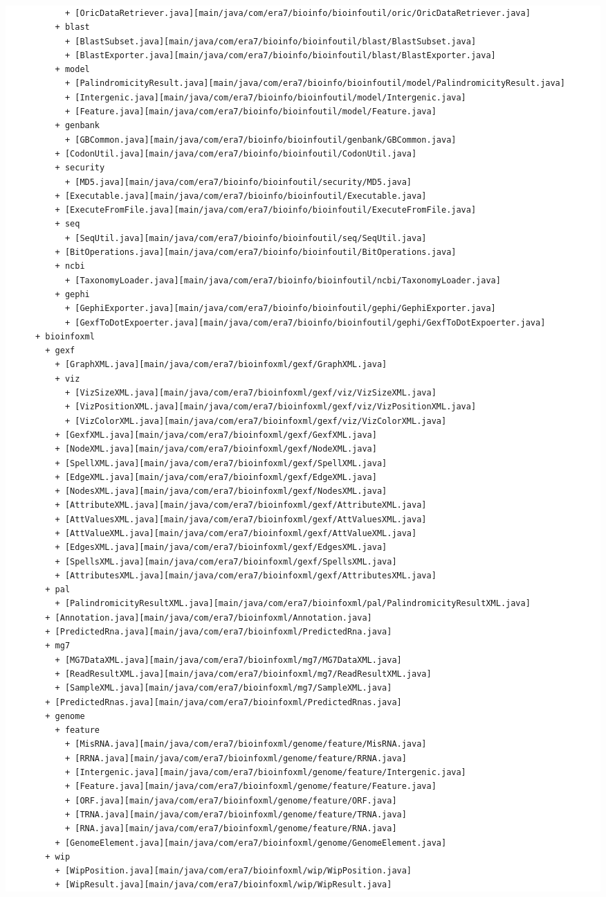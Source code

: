                 + [OricDataRetriever.java][main/java/com/era7/bioinfo/bioinfoutil/oric/OricDataRetriever.java]
              + blast
                + [BlastSubset.java][main/java/com/era7/bioinfo/bioinfoutil/blast/BlastSubset.java]
                + [BlastExporter.java][main/java/com/era7/bioinfo/bioinfoutil/blast/BlastExporter.java]
              + model
                + [PalindromicityResult.java][main/java/com/era7/bioinfo/bioinfoutil/model/PalindromicityResult.java]
                + [Intergenic.java][main/java/com/era7/bioinfo/bioinfoutil/model/Intergenic.java]
                + [Feature.java][main/java/com/era7/bioinfo/bioinfoutil/model/Feature.java]
              + genbank
                + [GBCommon.java][main/java/com/era7/bioinfo/bioinfoutil/genbank/GBCommon.java]
              + [CodonUtil.java][main/java/com/era7/bioinfo/bioinfoutil/CodonUtil.java]
              + security
                + [MD5.java][main/java/com/era7/bioinfo/bioinfoutil/security/MD5.java]
              + [Executable.java][main/java/com/era7/bioinfo/bioinfoutil/Executable.java]
              + [ExecuteFromFile.java][main/java/com/era7/bioinfo/bioinfoutil/ExecuteFromFile.java]
              + seq
                + [SeqUtil.java][main/java/com/era7/bioinfo/bioinfoutil/seq/SeqUtil.java]
              + [BitOperations.java][main/java/com/era7/bioinfo/bioinfoutil/BitOperations.java]
              + ncbi
                + [TaxonomyLoader.java][main/java/com/era7/bioinfo/bioinfoutil/ncbi/TaxonomyLoader.java]
              + gephi
                + [GephiExporter.java][main/java/com/era7/bioinfo/bioinfoutil/gephi/GephiExporter.java]
                + [GexfToDotExpoerter.java][main/java/com/era7/bioinfo/bioinfoutil/gephi/GexfToDotExpoerter.java]
          + bioinfoxml
            + gexf
              + [GraphXML.java][main/java/com/era7/bioinfoxml/gexf/GraphXML.java]
              + viz
                + [VizSizeXML.java][main/java/com/era7/bioinfoxml/gexf/viz/VizSizeXML.java]
                + [VizPositionXML.java][main/java/com/era7/bioinfoxml/gexf/viz/VizPositionXML.java]
                + [VizColorXML.java][main/java/com/era7/bioinfoxml/gexf/viz/VizColorXML.java]
              + [GexfXML.java][main/java/com/era7/bioinfoxml/gexf/GexfXML.java]
              + [NodeXML.java][main/java/com/era7/bioinfoxml/gexf/NodeXML.java]
              + [SpellXML.java][main/java/com/era7/bioinfoxml/gexf/SpellXML.java]
              + [EdgeXML.java][main/java/com/era7/bioinfoxml/gexf/EdgeXML.java]
              + [NodesXML.java][main/java/com/era7/bioinfoxml/gexf/NodesXML.java]
              + [AttributeXML.java][main/java/com/era7/bioinfoxml/gexf/AttributeXML.java]
              + [AttValuesXML.java][main/java/com/era7/bioinfoxml/gexf/AttValuesXML.java]
              + [AttValueXML.java][main/java/com/era7/bioinfoxml/gexf/AttValueXML.java]
              + [EdgesXML.java][main/java/com/era7/bioinfoxml/gexf/EdgesXML.java]
              + [SpellsXML.java][main/java/com/era7/bioinfoxml/gexf/SpellsXML.java]
              + [AttributesXML.java][main/java/com/era7/bioinfoxml/gexf/AttributesXML.java]
            + pal
              + [PalindromicityResultXML.java][main/java/com/era7/bioinfoxml/pal/PalindromicityResultXML.java]
            + [Annotation.java][main/java/com/era7/bioinfoxml/Annotation.java]
            + [PredictedRna.java][main/java/com/era7/bioinfoxml/PredictedRna.java]
            + mg7
              + [MG7DataXML.java][main/java/com/era7/bioinfoxml/mg7/MG7DataXML.java]
              + [ReadResultXML.java][main/java/com/era7/bioinfoxml/mg7/ReadResultXML.java]
              + [SampleXML.java][main/java/com/era7/bioinfoxml/mg7/SampleXML.java]
            + [PredictedRnas.java][main/java/com/era7/bioinfoxml/PredictedRnas.java]
            + genome
              + feature
                + [MisRNA.java][main/java/com/era7/bioinfoxml/genome/feature/MisRNA.java]
                + [RRNA.java][main/java/com/era7/bioinfoxml/genome/feature/RRNA.java]
                + [Intergenic.java][main/java/com/era7/bioinfoxml/genome/feature/Intergenic.java]
                + [Feature.java][main/java/com/era7/bioinfoxml/genome/feature/Feature.java]
                + [ORF.java][main/java/com/era7/bioinfoxml/genome/feature/ORF.java]
                + [TRNA.java][main/java/com/era7/bioinfoxml/genome/feature/TRNA.java]
                + [RNA.java][main/java/com/era7/bioinfoxml/genome/feature/RNA.java]
              + [GenomeElement.java][main/java/com/era7/bioinfoxml/genome/GenomeElement.java]
            + wip
              + [WipPosition.java][main/java/com/era7/bioinfoxml/wip/WipPosition.java]
              + [WipResult.java][main/java/com/era7/bioinfoxml/wip/WipResult.java]

[main/java/com/era7/era7xmlapi/util/XMLUtil.java]: ../../../era7/era7xmlapi/util/XMLUtil.java.md
[main/java/com/era7/era7xmlapi/model/NameSpace.java]: ../../../era7/era7xmlapi/model/NameSpace.java.md
[main/java/com/era7/era7xmlapi/model/XMLElement.java]: ../../../era7/era7xmlapi/model/XMLElement.java.md
[main/java/com/era7/era7xmlapi/model/XMLElementException.java]: ../../../era7/era7xmlapi/model/XMLElementException.java.md
[main/java/com/era7/era7xmlapi/model/XMLAttribute.java]: ../../../era7/era7xmlapi/model/XMLAttribute.java.md
[main/java/com/era7/era7xmlapi/model/package-info.java]: ../../../era7/era7xmlapi/model/package-info.java.md
[main/java/com/era7/era7xmlapi/interfaces/IAttribute.java]: ../../../era7/era7xmlapi/interfaces/IAttribute.java.md
[main/java/com/era7/era7xmlapi/interfaces/IElement.java]: ../../../era7/era7xmlapi/interfaces/IElement.java.md
[main/java/com/era7/era7xmlapi/interfaces/IXmlThing.java]: ../../../era7/era7xmlapi/interfaces/IXmlThing.java.md
[main/java/com/era7/era7xmlapi/interfaces/INameSpace.java]: ../../../era7/era7xmlapi/interfaces/INameSpace.java.md
[main/java/com/era7/era7xmlapi/interfaces/package-info.java]: ../../../era7/era7xmlapi/interfaces/package-info.java.md
[main/java/com/era7/bioinfo/bioinfoaws/util/AvailabilityZones.java]: ../../../era7/bioinfo/bioinfoaws/util/AvailabilityZones.java.md
[main/java/com/era7/bioinfo/bioinfoaws/util/CredentialsRetriever.java]: ../../../era7/bioinfo/bioinfoaws/util/CredentialsRetriever.java.md
[main/java/com/era7/bioinfo/bioinfoaws/util/Endpoints.java]: ../../../era7/bioinfo/bioinfoaws/util/Endpoints.java.md
[main/java/com/era7/bioinfo/bioinfoaws/util/InstanceTypes.java]: ../../../era7/bioinfo/bioinfoaws/util/InstanceTypes.java.md
[main/java/com/era7/bioinfo/bioinfoaws/util/AMITypes.java]: ../../../era7/bioinfo/bioinfoaws/util/AMITypes.java.md
[main/java/com/era7/bioinfo/bioinfoaws/s3/S3FileUploader.java]: ../../../era7/bioinfo/bioinfoaws/s3/S3FileUploader.java.md
[main/java/com/era7/bioinfo/bioinfoaws/s3/S3FileDownloader.java]: ../../../era7/bioinfo/bioinfoaws/s3/S3FileDownloader.java.md
[main/java/com/era7/bioinfo/bioinfoaws/ec2/SpotUtil.java]: ../../../era7/bioinfo/bioinfoaws/ec2/SpotUtil.java.md
[main/java/com/era7/bioinfo/bioinfoaws/ec2/InstanceUtil.java]: ../../../era7/bioinfo/bioinfoaws/ec2/InstanceUtil.java.md
[main/java/com/era7/bioinfo/bioinfoneo4j/Neo4jManager.java]: ../../../era7/bioinfo/bioinfoneo4j/Neo4jManager.java.md
[main/java/com/era7/bioinfo/bioinfoneo4j/BasicRelationship.java]: ../../../era7/bioinfo/bioinfoneo4j/BasicRelationship.java.md
[main/java/com/era7/bioinfo/bioinfoneo4j/BasicEntity.java]: ../../../era7/bioinfo/bioinfoneo4j/BasicEntity.java.md
[main/java/com/era7/bioinfo/bioinfoutil/fasta/FastaUtil.java]: ../../../era7/bioinfo/bioinfoutil/fasta/FastaUtil.java.md
[main/java/com/era7/bioinfo/bioinfoutil/file/GenomeFilesParser.java]: ../../../era7/bioinfo/bioinfoutil/file/GenomeFilesParser.java.md
[main/java/com/era7/bioinfo/bioinfoutil/file/FnaFileFilter.java]: ../../../era7/bioinfo/bioinfoutil/file/FnaFileFilter.java.md
[main/java/com/era7/bioinfo/bioinfoutil/file/RntFileFilter.java]: ../../../era7/bioinfo/bioinfoutil/file/RntFileFilter.java.md
[main/java/com/era7/bioinfo/bioinfoutil/file/PttFileFilter.java]: ../../../era7/bioinfo/bioinfoutil/file/PttFileFilter.java.md
[main/java/com/era7/bioinfo/bioinfoutil/file/FileUtil.java]: ../../../era7/bioinfo/bioinfoutil/file/FileUtil.java.md
[main/java/com/era7/bioinfo/bioinfoutil/statistics/StatisticalValues.java]: ../../../era7/bioinfo/bioinfoutil/statistics/StatisticalValues.java.md
[main/java/com/era7/bioinfo/bioinfoutil/Pair.java]: ../../../era7/bioinfo/bioinfoutil/Pair.java.md
[main/java/com/era7/bioinfo/bioinfoutil/pal/PalindromicityAnalyzer.java]: ../../../era7/bioinfo/bioinfoutil/pal/PalindromicityAnalyzer.java.md
[main/java/com/era7/bioinfo/bioinfoutil/Entry.java]: ../../../era7/bioinfo/bioinfoutil/Entry.java.md
[main/java/com/era7/bioinfo/bioinfoutil/go/GOExporter.java]: ../../../era7/bioinfo/bioinfoutil/go/GOExporter.java.md
[main/java/com/era7/bioinfo/bioinfoutil/uniprot/UniprotProteinRetreiver.java]: ../../../era7/bioinfo/bioinfoutil/uniprot/UniprotProteinRetreiver.java.md
[main/java/com/era7/bioinfo/bioinfoutil/oric/OricDataRetriever.java]: ../../../era7/bioinfo/bioinfoutil/oric/OricDataRetriever.java.md
[main/java/com/era7/bioinfo/bioinfoutil/blast/BlastSubset.java]: ../../../era7/bioinfo/bioinfoutil/blast/BlastSubset.java.md
[main/java/com/era7/bioinfo/bioinfoutil/blast/BlastExporter.java]: ../../../era7/bioinfo/bioinfoutil/blast/BlastExporter.java.md
[main/java/com/era7/bioinfo/bioinfoutil/model/PalindromicityResult.java]: ../../../era7/bioinfo/bioinfoutil/model/PalindromicityResult.java.md
[main/java/com/era7/bioinfo/bioinfoutil/model/Intergenic.java]: ../../../era7/bioinfo/bioinfoutil/model/Intergenic.java.md
[main/java/com/era7/bioinfo/bioinfoutil/model/Feature.java]: ../../../era7/bioinfo/bioinfoutil/model/Feature.java.md
[main/java/com/era7/bioinfo/bioinfoutil/genbank/GBCommon.java]: ../../../era7/bioinfo/bioinfoutil/genbank/GBCommon.java.md
[main/java/com/era7/bioinfo/bioinfoutil/CodonUtil.java]: ../../../era7/bioinfo/bioinfoutil/CodonUtil.java.md
[main/java/com/era7/bioinfo/bioinfoutil/security/MD5.java]: ../../../era7/bioinfo/bioinfoutil/security/MD5.java.md
[main/java/com/era7/bioinfo/bioinfoutil/Executable.java]: ../../../era7/bioinfo/bioinfoutil/Executable.java.md
[main/java/com/era7/bioinfo/bioinfoutil/ExecuteFromFile.java]: ../../../era7/bioinfo/bioinfoutil/ExecuteFromFile.java.md
[main/java/com/era7/bioinfo/bioinfoutil/seq/SeqUtil.java]: ../../../era7/bioinfo/bioinfoutil/seq/SeqUtil.java.md
[main/java/com/era7/bioinfo/bioinfoutil/BitOperations.java]: ../../../era7/bioinfo/bioinfoutil/BitOperations.java.md
[main/java/com/era7/bioinfo/bioinfoutil/ncbi/TaxonomyLoader.java]: ../../../era7/bioinfo/bioinfoutil/ncbi/TaxonomyLoader.java.md
[main/java/com/era7/bioinfo/bioinfoutil/gephi/GephiExporter.java]: ../../../era7/bioinfo/bioinfoutil/gephi/GephiExporter.java.md
[main/java/com/era7/bioinfo/bioinfoutil/gephi/GexfToDotExpoerter.java]: ../../../era7/bioinfo/bioinfoutil/gephi/GexfToDotExpoerter.java.md
[main/java/com/era7/bioinfoxml/gexf/GraphXML.java]: ../../../era7/bioinfoxml/gexf/GraphXML.java.md
[main/java/com/era7/bioinfoxml/gexf/viz/VizSizeXML.java]: ../../../era7/bioinfoxml/gexf/viz/VizSizeXML.java.md
[main/java/com/era7/bioinfoxml/gexf/viz/VizPositionXML.java]: ../../../era7/bioinfoxml/gexf/viz/VizPositionXML.java.md
[main/java/com/era7/bioinfoxml/gexf/viz/VizColorXML.java]: ../../../era7/bioinfoxml/gexf/viz/VizColorXML.java.md
[main/java/com/era7/bioinfoxml/gexf/GexfXML.java]: ../../../era7/bioinfoxml/gexf/GexfXML.java.md
[main/java/com/era7/bioinfoxml/gexf/NodeXML.java]: ../../../era7/bioinfoxml/gexf/NodeXML.java.md
[main/java/com/era7/bioinfoxml/gexf/SpellXML.java]: ../../../era7/bioinfoxml/gexf/SpellXML.java.md
[main/java/com/era7/bioinfoxml/gexf/EdgeXML.java]: ../../../era7/bioinfoxml/gexf/EdgeXML.java.md
[main/java/com/era7/bioinfoxml/gexf/NodesXML.java]: ../../../era7/bioinfoxml/gexf/NodesXML.java.md
[main/java/com/era7/bioinfoxml/gexf/AttributeXML.java]: ../../../era7/bioinfoxml/gexf/AttributeXML.java.md
[main/java/com/era7/bioinfoxml/gexf/AttValuesXML.java]: ../../../era7/bioinfoxml/gexf/AttValuesXML.java.md
[main/java/com/era7/bioinfoxml/gexf/AttValueXML.java]: ../../../era7/bioinfoxml/gexf/AttValueXML.java.md
[main/java/com/era7/bioinfoxml/gexf/EdgesXML.java]: ../../../era7/bioinfoxml/gexf/EdgesXML.java.md
[main/java/com/era7/bioinfoxml/gexf/SpellsXML.java]: ../../../era7/bioinfoxml/gexf/SpellsXML.java.md
[main/java/com/era7/bioinfoxml/gexf/AttributesXML.java]: ../../../era7/bioinfoxml/gexf/AttributesXML.java.md
[main/java/com/era7/bioinfoxml/pal/PalindromicityResultXML.java]: ../../../era7/bioinfoxml/pal/PalindromicityResultXML.java.md
[main/java/com/era7/bioinfoxml/Annotation.java]: ../../../era7/bioinfoxml/Annotation.java.md
[main/java/com/era7/bioinfoxml/PredictedRna.java]: ../../../era7/bioinfoxml/PredictedRna.java.md
[main/java/com/era7/bioinfoxml/mg7/MG7DataXML.java]: ../../../era7/bioinfoxml/mg7/MG7DataXML.java.md
[main/java/com/era7/bioinfoxml/mg7/ReadResultXML.java]: ../../../era7/bioinfoxml/mg7/ReadResultXML.java.md
[main/java/com/era7/bioinfoxml/mg7/SampleXML.java]: ../../../era7/bioinfoxml/mg7/SampleXML.java.md
[main/java/com/era7/bioinfoxml/PredictedRnas.java]: ../../../era7/bioinfoxml/PredictedRnas.java.md
[main/java/com/era7/bioinfoxml/genome/feature/MisRNA.java]: ../../../era7/bioinfoxml/genome/feature/MisRNA.java.md
[main/java/com/era7/bioinfoxml/genome/feature/RRNA.java]: ../../../era7/bioinfoxml/genome/feature/RRNA.java.md
[main/java/com/era7/bioinfoxml/genome/feature/Intergenic.java]: ../../../era7/bioinfoxml/genome/feature/Intergenic.java.md
[main/java/com/era7/bioinfoxml/genome/feature/Feature.java]: ../../../era7/bioinfoxml/genome/feature/Feature.java.md
[main/java/com/era7/bioinfoxml/genome/feature/ORF.java]: ../../../era7/bioinfoxml/genome/feature/ORF.java.md
[main/java/com/era7/bioinfoxml/genome/feature/TRNA.java]: ../../../era7/bioinfoxml/genome/feature/TRNA.java.md
[main/java/com/era7/bioinfoxml/genome/feature/RNA.java]: ../../../era7/bioinfoxml/genome/feature/RNA.java.md
[main/java/com/era7/bioinfoxml/genome/GenomeElement.java]: ../../../era7/bioinfoxml/genome/GenomeElement.java.md
[main/java/com/era7/bioinfoxml/wip/WipPosition.java]: ../../../era7/bioinfoxml/wip/WipPosition.java.md
[main/java/com/era7/bioinfoxml/wip/WipResult.java]: ../../../era7/bioinfoxml/wip/WipResult.java.md
[main/java/com/era7/bioinfoxml/wip/Region.java]: ../../../era7/bioinfoxml/wip/Region.java.md
[main/java/com/era7/bioinfoxml/Hsp.java]: ../../../era7/bioinfoxml/Hsp.java.md
[main/java/com/era7/bioinfoxml/Gap.java]: ../../../era7/bioinfoxml/Gap.java.md
[main/java/com/era7/bioinfoxml/MetagenomicsDataXML.java]: ../../../era7/bioinfoxml/MetagenomicsDataXML.java.md
[main/java/com/era7/bioinfoxml/gb/GenBankXML.java]: ../../../era7/bioinfoxml/gb/GenBankXML.java.md
[main/java/com/era7/bioinfoxml/go/GOSlimXML.java]: ../../../era7/bioinfoxml/go/GOSlimXML.java.md
[main/java/com/era7/bioinfoxml/go/SlimSetXML.java]: ../../../era7/bioinfoxml/go/SlimSetXML.java.md
[main/java/com/era7/bioinfoxml/go/GoTermXML.java]: ../../../era7/bioinfoxml/go/GoTermXML.java.md
[main/java/com/era7/bioinfoxml/go/GoAnnotationXML.java]: ../../../era7/bioinfoxml/go/GoAnnotationXML.java.md
[main/java/com/era7/bioinfoxml/util/XMLWrapperClassCreator.java]: ../../../era7/bioinfoxml/util/XMLWrapperClassCreator.java.md
[main/java/com/era7/bioinfoxml/util/Execution.java]: ../../../era7/bioinfoxml/util/Execution.java.md
[main/java/com/era7/bioinfoxml/util/Error.java]: ../../../era7/bioinfoxml/util/Error.java.md
[main/java/com/era7/bioinfoxml/util/XMLWrapperClass.java]: ../../../era7/bioinfoxml/util/XMLWrapperClass.java.md
[main/java/com/era7/bioinfoxml/util/FlexXMLWrapperClassCreator.java]: ../../../era7/bioinfoxml/util/FlexXMLWrapperClassCreator.java.md
[main/java/com/era7/bioinfoxml/util/Arguments.java]: ../../../era7/bioinfoxml/util/Arguments.java.md
[main/java/com/era7/bioinfoxml/util/ScheduledExecutions.java]: ../../../era7/bioinfoxml/util/ScheduledExecutions.java.md
[main/java/com/era7/bioinfoxml/util/Argument.java]: ../../../era7/bioinfoxml/util/Argument.java.md
[main/java/com/era7/bioinfoxml/metagenomics/ReadResultXML.java]: ../../../era7/bioinfoxml/metagenomics/ReadResultXML.java.md
[main/java/com/era7/bioinfoxml/metagenomics/ReadXML.java]: ../../../era7/bioinfoxml/metagenomics/ReadXML.java.md
[main/java/com/era7/bioinfoxml/metagenomics/SampleXML.java]: ../../../era7/bioinfoxml/metagenomics/SampleXML.java.md
[main/java/com/era7/bioinfoxml/uniprot/ProteinXML.java]: ../../../era7/bioinfoxml/uniprot/ProteinXML.java.md
[main/java/com/era7/bioinfoxml/uniprot/ArticleXML.java]: ../../../era7/bioinfoxml/uniprot/ArticleXML.java.md
[main/java/com/era7/bioinfoxml/uniprot/FeatureXML.java]: ../../../era7/bioinfoxml/uniprot/FeatureXML.java.md
[main/java/com/era7/bioinfoxml/uniprot/IsoformXML.java]: ../../../era7/bioinfoxml/uniprot/IsoformXML.java.md
[main/java/com/era7/bioinfoxml/uniprot/SubcellularLocationXML.java]: ../../../era7/bioinfoxml/uniprot/SubcellularLocationXML.java.md
[main/java/com/era7/bioinfoxml/uniprot/InterproXML.java]: ../../../era7/bioinfoxml/uniprot/InterproXML.java.md
[main/java/com/era7/bioinfoxml/uniprot/CommentXML.java]: ../../../era7/bioinfoxml/uniprot/CommentXML.java.md
[main/java/com/era7/bioinfoxml/uniprot/KeywordXML.java]: ../../../era7/bioinfoxml/uniprot/KeywordXML.java.md
[main/java/com/era7/bioinfoxml/oric/Oric.java]: ../../../era7/bioinfoxml/oric/Oric.java.md
[main/java/com/era7/bioinfoxml/ContigXML.java]: ../../../era7/bioinfoxml/ContigXML.java.md
[main/java/com/era7/bioinfoxml/BlastOutput.java]: ../../../era7/bioinfoxml/BlastOutput.java.md
[main/java/com/era7/bioinfoxml/pg/Primer.java]: ../../../era7/bioinfoxml/pg/Primer.java.md
[main/java/com/era7/bioinfoxml/Iteration.java]: ../../../era7/bioinfoxml/Iteration.java.md
[main/java/com/era7/bioinfoxml/cufflinks/CuffLinksElement.java]: ../../../era7/bioinfoxml/cufflinks/CuffLinksElement.java.md
[main/java/com/era7/bioinfoxml/PredictedGene.java]: ../../../era7/bioinfoxml/PredictedGene.java.md
[main/java/com/era7/bioinfoxml/logs/LogRecordXML.java]: ../../../era7/bioinfoxml/logs/LogRecordXML.java.md
[main/java/com/era7/bioinfoxml/Frameshift.java]: ../../../era7/bioinfoxml/Frameshift.java.md
[main/java/com/era7/bioinfoxml/embl/EmblXML.java]: ../../../era7/bioinfoxml/embl/EmblXML.java.md
[main/java/com/era7/bioinfoxml/Hit.java]: ../../../era7/bioinfoxml/Hit.java.md
[main/java/com/era7/bioinfoxml/BlastOutputParam.java]: ../../../era7/bioinfoxml/BlastOutputParam.java.md
[main/java/com/era7/bioinfoxml/Overlap.java]: ../../../era7/bioinfoxml/Overlap.java.md
[main/java/com/era7/bioinfoxml/HspSet.java]: ../../../era7/bioinfoxml/HspSet.java.md
[main/java/com/era7/bioinfoxml/bio4j/UniprotDataXML.java]: ../../../era7/bioinfoxml/bio4j/UniprotDataXML.java.md
[main/java/com/era7/bioinfoxml/bio4j/Bio4jPropertyXML.java]: ../../../era7/bioinfoxml/bio4j/Bio4jPropertyXML.java.md
[main/java/com/era7/bioinfoxml/bio4j/Bio4jRelationshipIndexXML.java]: ../../../era7/bioinfoxml/bio4j/Bio4jRelationshipIndexXML.java.md
[main/java/com/era7/bioinfoxml/bio4j/Bio4jNodeXML.java]: ../../../era7/bioinfoxml/bio4j/Bio4jNodeXML.java.md
[main/java/com/era7/bioinfoxml/bio4j/Bio4jNodeIndexXML.java]: ../../../era7/bioinfoxml/bio4j/Bio4jNodeIndexXML.java.md
[main/java/com/era7/bioinfoxml/bio4j/Bio4jRelationshipXML.java]: ../../../era7/bioinfoxml/bio4j/Bio4jRelationshipXML.java.md
[main/java/com/era7/bioinfoxml/PredictedGenes.java]: ../../../era7/bioinfoxml/PredictedGenes.java.md
[main/java/com/era7/bioinfoxml/ncbi/NCBITaxonomyNodeXML.java]: ../../../era7/bioinfoxml/ncbi/NCBITaxonomyNodeXML.java.md
[main/java/com/era7/bioinfoxml/graphml/GraphmlXML.java]: ../../../era7/bioinfoxml/graphml/GraphmlXML.java.md
[main/java/com/era7/bioinfoxml/graphml/GraphXML.java]: ../../../era7/bioinfoxml/graphml/GraphXML.java.md
[main/java/com/era7/bioinfoxml/graphml/KeyXML.java]: ../../../era7/bioinfoxml/graphml/KeyXML.java.md
[main/java/com/era7/bioinfoxml/graphml/NodeXML.java]: ../../../era7/bioinfoxml/graphml/NodeXML.java.md
[main/java/com/era7/bioinfoxml/graphml/EdgeXML.java]: ../../../era7/bioinfoxml/graphml/EdgeXML.java.md
[main/java/com/era7/bioinfoxml/graphml/DataXML.java]: ../../../era7/bioinfoxml/graphml/DataXML.java.md
[main/java/com/era7/bioinfoxml/Codon.java]: ../../../era7/bioinfoxml/Codon.java.md
[main/java/com/ohnosequences/xml/api/util/XMLUtil.java]: ../../xml/api/util/XMLUtil.java.md
[main/java/com/ohnosequences/xml/api/model/NameSpace.java]: ../../xml/api/model/NameSpace.java.md
[main/java/com/ohnosequences/xml/api/model/XMLElement.java]: ../../xml/api/model/XMLElement.java.md
[main/java/com/ohnosequences/xml/api/model/XMLElementException.java]: ../../xml/api/model/XMLElementException.java.md
[main/java/com/ohnosequences/xml/api/model/XMLAttribute.java]: ../../xml/api/model/XMLAttribute.java.md
[main/java/com/ohnosequences/xml/api/model/package-info.java]: ../../xml/api/model/package-info.java.md
[main/java/com/ohnosequences/xml/api/interfaces/IAttribute.java]: ../../xml/api/interfaces/IAttribute.java.md
[main/java/com/ohnosequences/xml/api/interfaces/IElement.java]: ../../xml/api/interfaces/IElement.java.md
[main/java/com/ohnosequences/xml/api/interfaces/IXmlThing.java]: ../../xml/api/interfaces/IXmlThing.java.md
[main/java/com/ohnosequences/xml/api/interfaces/INameSpace.java]: ../../xml/api/interfaces/INameSpace.java.md
[main/java/com/ohnosequences/xml/api/interfaces/package-info.java]: ../../xml/api/interfaces/package-info.java.md
[main/java/com/ohnosequences/xml/model/gexf/GraphXML.java]: ../../xml/model/gexf/GraphXML.java.md
[main/java/com/ohnosequences/xml/model/gexf/viz/VizSizeXML.java]: ../../xml/model/gexf/viz/VizSizeXML.java.md
[main/java/com/ohnosequences/xml/model/gexf/viz/VizPositionXML.java]: ../../xml/model/gexf/viz/VizPositionXML.java.md
[main/java/com/ohnosequences/xml/model/gexf/viz/VizColorXML.java]: ../../xml/model/gexf/viz/VizColorXML.java.md
[main/java/com/ohnosequences/xml/model/gexf/GexfXML.java]: ../../xml/model/gexf/GexfXML.java.md
[main/java/com/ohnosequences/xml/model/gexf/NodeXML.java]: ../../xml/model/gexf/NodeXML.java.md
[main/java/com/ohnosequences/xml/model/gexf/SpellXML.java]: ../../xml/model/gexf/SpellXML.java.md
[main/java/com/ohnosequences/xml/model/gexf/EdgeXML.java]: ../../xml/model/gexf/EdgeXML.java.md
[main/java/com/ohnosequences/xml/model/gexf/NodesXML.java]: ../../xml/model/gexf/NodesXML.java.md
[main/java/com/ohnosequences/xml/model/gexf/AttributeXML.java]: ../../xml/model/gexf/AttributeXML.java.md
[main/java/com/ohnosequences/xml/model/gexf/AttValuesXML.java]: ../../xml/model/gexf/AttValuesXML.java.md
[main/java/com/ohnosequences/xml/model/gexf/AttValueXML.java]: ../../xml/model/gexf/AttValueXML.java.md
[main/java/com/ohnosequences/xml/model/gexf/EdgesXML.java]: ../../xml/model/gexf/EdgesXML.java.md
[main/java/com/ohnosequences/xml/model/gexf/SpellsXML.java]: ../../xml/model/gexf/SpellsXML.java.md
[main/java/com/ohnosequences/xml/model/gexf/AttributesXML.java]: ../../xml/model/gexf/AttributesXML.java.md
[main/java/com/ohnosequences/xml/model/pal/PalindromicityResultXML.java]: ../../xml/model/pal/PalindromicityResultXML.java.md
[main/java/com/ohnosequences/xml/model/Annotation.java]: ../../xml/model/Annotation.java.md
[main/java/com/ohnosequences/xml/model/PredictedRna.java]: ../../xml/model/PredictedRna.java.md
[main/java/com/ohnosequences/xml/model/mg7/MG7DataXML.java]: ../../xml/model/mg7/MG7DataXML.java.md
[main/java/com/ohnosequences/xml/model/mg7/ReadResultXML.java]: ../../xml/model/mg7/ReadResultXML.java.md
[main/java/com/ohnosequences/xml/model/mg7/SampleXML.java]: ../../xml/model/mg7/SampleXML.java.md
[main/java/com/ohnosequences/xml/model/PredictedRnas.java]: ../../xml/model/PredictedRnas.java.md
[main/java/com/ohnosequences/xml/model/genome/feature/MisRNA.java]: ../../xml/model/genome/feature/MisRNA.java.md
[main/java/com/ohnosequences/xml/model/genome/feature/RRNA.java]: ../../xml/model/genome/feature/RRNA.java.md
[main/java/com/ohnosequences/xml/model/genome/feature/Intergenic.java]: ../../xml/model/genome/feature/Intergenic.java.md
[main/java/com/ohnosequences/xml/model/genome/feature/Feature.java]: ../../xml/model/genome/feature/Feature.java.md
[main/java/com/ohnosequences/xml/model/genome/feature/ORF.java]: ../../xml/model/genome/feature/ORF.java.md
[main/java/com/ohnosequences/xml/model/genome/feature/TRNA.java]: ../../xml/model/genome/feature/TRNA.java.md
[main/java/com/ohnosequences/xml/model/genome/feature/RNA.java]: ../../xml/model/genome/feature/RNA.java.md
[main/java/com/ohnosequences/xml/model/genome/GenomeElement.java]: ../../xml/model/genome/GenomeElement.java.md
[main/java/com/ohnosequences/xml/model/wip/WipPosition.java]: ../../xml/model/wip/WipPosition.java.md
[main/java/com/ohnosequences/xml/model/wip/WipResult.java]: ../../xml/model/wip/WipResult.java.md
[main/java/com/ohnosequences/xml/model/wip/Region.java]: ../../xml/model/wip/Region.java.md
[main/java/com/ohnosequences/xml/model/Hsp.java]: ../../xml/model/Hsp.java.md
[main/java/com/ohnosequences/xml/model/Gap.java]: ../../xml/model/Gap.java.md
[main/java/com/ohnosequences/xml/model/MetagenomicsDataXML.java]: ../../xml/model/MetagenomicsDataXML.java.md
[main/java/com/ohnosequences/xml/model/gb/GenBankXML.java]: ../../xml/model/gb/GenBankXML.java.md
[main/java/com/ohnosequences/xml/model/go/GOSlimXML.java]: ../../xml/model/go/GOSlimXML.java.md
[main/java/com/ohnosequences/xml/model/go/SlimSetXML.java]: ../../xml/model/go/SlimSetXML.java.md
[main/java/com/ohnosequences/xml/model/go/GoTermXML.java]: ../../xml/model/go/GoTermXML.java.md
[main/java/com/ohnosequences/xml/model/go/GoAnnotationXML.java]: ../../xml/model/go/GoAnnotationXML.java.md
[main/java/com/ohnosequences/xml/model/util/XMLWrapperClassCreator.java]: ../../xml/model/util/XMLWrapperClassCreator.java.md
[main/java/com/ohnosequences/xml/model/util/Execution.java]: ../../xml/model/util/Execution.java.md
[main/java/com/ohnosequences/xml/model/util/Error.java]: ../../xml/model/util/Error.java.md
[main/java/com/ohnosequences/xml/model/util/XMLWrapperClass.java]: ../../xml/model/util/XMLWrapperClass.java.md
[main/java/com/ohnosequences/xml/model/util/FlexXMLWrapperClassCreator.java]: ../../xml/model/util/FlexXMLWrapperClassCreator.java.md
[main/java/com/ohnosequences/xml/model/util/Arguments.java]: ../../xml/model/util/Arguments.java.md
[main/java/com/ohnosequences/xml/model/util/ScheduledExecutions.java]: ../../xml/model/util/ScheduledExecutions.java.md
[main/java/com/ohnosequences/xml/model/util/Argument.java]: ../../xml/model/util/Argument.java.md
[main/java/com/ohnosequences/xml/model/metagenomics/ReadResultXML.java]: ../../xml/model/metagenomics/ReadResultXML.java.md
[main/java/com/ohnosequences/xml/model/metagenomics/ReadXML.java]: ../../xml/model/metagenomics/ReadXML.java.md
[main/java/com/ohnosequences/xml/model/metagenomics/SampleXML.java]: ../../xml/model/metagenomics/SampleXML.java.md
[main/java/com/ohnosequences/xml/model/uniprot/ProteinXML.java]: ../../xml/model/uniprot/ProteinXML.java.md
[main/java/com/ohnosequences/xml/model/uniprot/ArticleXML.java]: ../../xml/model/uniprot/ArticleXML.java.md
[main/java/com/ohnosequences/xml/model/uniprot/FeatureXML.java]: ../../xml/model/uniprot/FeatureXML.java.md
[main/java/com/ohnosequences/xml/model/uniprot/IsoformXML.java]: ../../xml/model/uniprot/IsoformXML.java.md
[main/java/com/ohnosequences/xml/model/uniprot/SubcellularLocationXML.java]: ../../xml/model/uniprot/SubcellularLocationXML.java.md
[main/java/com/ohnosequences/xml/model/uniprot/InterproXML.java]: ../../xml/model/uniprot/InterproXML.java.md
[main/java/com/ohnosequences/xml/model/uniprot/CommentXML.java]: ../../xml/model/uniprot/CommentXML.java.md
[main/java/com/ohnosequences/xml/model/uniprot/KeywordXML.java]: ../../xml/model/uniprot/KeywordXML.java.md
[main/java/com/ohnosequences/xml/model/oric/Oric.java]: ../../xml/model/oric/Oric.java.md
[main/java/com/ohnosequences/xml/model/ContigXML.java]: ../../xml/model/ContigXML.java.md
[main/java/com/ohnosequences/xml/model/BlastOutput.java]: ../../xml/model/BlastOutput.java.md
[main/java/com/ohnosequences/xml/model/pg/Primer.java]: ../../xml/model/pg/Primer.java.md
[main/java/com/ohnosequences/xml/model/Iteration.java]: ../../xml/model/Iteration.java.md
[main/java/com/ohnosequences/xml/model/cufflinks/CuffLinksElement.java]: ../../xml/model/cufflinks/CuffLinksElement.java.md
[main/java/com/ohnosequences/xml/model/PredictedGene.java]: ../../xml/model/PredictedGene.java.md
[main/java/com/ohnosequences/xml/model/logs/LogRecordXML.java]: ../../xml/model/logs/LogRecordXML.java.md
[main/java/com/ohnosequences/xml/model/Frameshift.java]: ../../xml/model/Frameshift.java.md
[main/java/com/ohnosequences/xml/model/embl/EmblXML.java]: ../../xml/model/embl/EmblXML.java.md
[main/java/com/ohnosequences/xml/model/Hit.java]: ../../xml/model/Hit.java.md
[main/java/com/ohnosequences/xml/model/BlastOutputParam.java]: ../../xml/model/BlastOutputParam.java.md
[main/java/com/ohnosequences/xml/model/Overlap.java]: ../../xml/model/Overlap.java.md
[main/java/com/ohnosequences/xml/model/HspSet.java]: ../../xml/model/HspSet.java.md
[main/java/com/ohnosequences/xml/model/bio4j/UniprotDataXML.java]: ../../xml/model/bio4j/UniprotDataXML.java.md
[main/java/com/ohnosequences/xml/model/bio4j/Bio4jPropertyXML.java]: ../../xml/model/bio4j/Bio4jPropertyXML.java.md
[main/java/com/ohnosequences/xml/model/bio4j/Bio4jRelationshipIndexXML.java]: ../../xml/model/bio4j/Bio4jRelationshipIndexXML.java.md
[main/java/com/ohnosequences/xml/model/bio4j/Bio4jNodeXML.java]: ../../xml/model/bio4j/Bio4jNodeXML.java.md
[main/java/com/ohnosequences/xml/model/bio4j/Bio4jNodeIndexXML.java]: ../../xml/model/bio4j/Bio4jNodeIndexXML.java.md
[main/java/com/ohnosequences/xml/model/bio4j/Bio4jRelationshipXML.java]: ../../xml/model/bio4j/Bio4jRelationshipXML.java.md
[main/java/com/ohnosequences/xml/model/PredictedGenes.java]: ../../xml/model/PredictedGenes.java.md
[main/java/com/ohnosequences/xml/model/ncbi/NCBITaxonomyNodeXML.java]: ../../xml/model/ncbi/NCBITaxonomyNodeXML.java.md
[main/java/com/ohnosequences/xml/model/graphml/GraphmlXML.java]: ../../xml/model/graphml/GraphmlXML.java.md
[main/java/com/ohnosequences/xml/model/graphml/GraphXML.java]: ../../xml/model/graphml/GraphXML.java.md
[main/java/com/ohnosequences/xml/model/graphml/KeyXML.java]: ../../xml/model/graphml/KeyXML.java.md
[main/java/com/ohnosequences/xml/model/graphml/NodeXML.java]: ../../xml/model/graphml/NodeXML.java.md
[main/java/com/ohnosequences/xml/model/graphml/EdgeXML.java]: ../../xml/model/graphml/EdgeXML.java.md
[main/java/com/ohnosequences/xml/model/graphml/DataXML.java]: ../../xml/model/graphml/DataXML.java.md
[main/java/com/ohnosequences/xml/model/Codon.java]: ../../xml/model/Codon.java.md
[main/java/com/ohnosequences/util/fasta/FastaUtil.java]: ../fasta/FastaUtil.java.md
[main/java/com/ohnosequences/util/file/GenomeFilesParser.java]: ../file/GenomeFilesParser.java.md
[main/java/com/ohnosequences/util/file/FnaFileFilter.java]: ../file/FnaFileFilter.java.md
[main/java/com/ohnosequences/util/file/RntFileFilter.java]: ../file/RntFileFilter.java.md
[main/java/com/ohnosequences/util/file/PttFileFilter.java]: ../file/PttFileFilter.java.md
[main/java/com/ohnosequences/util/file/FileUtil.java]: ../file/FileUtil.java.md
[main/java/com/ohnosequences/util/statistics/StatisticalValues.java]: ../statistics/StatisticalValues.java.md
[main/java/com/ohnosequences/util/Pair.java]: ../Pair.java.md
[main/java/com/ohnosequences/util/pal/PalindromicityAnalyzer.java]: ../pal/PalindromicityAnalyzer.java.md
[main/java/com/ohnosequences/util/Entry.java]: ../Entry.java.md
[main/java/com/ohnosequences/util/go/GOExporter.java]: ../go/GOExporter.java.md
[main/java/com/ohnosequences/util/uniprot/UniprotProteinRetreiver.java]: ../uniprot/UniprotProteinRetreiver.java.md
[main/java/com/ohnosequences/util/oric/OricDataRetriever.java]: ../oric/OricDataRetriever.java.md
[main/java/com/ohnosequences/util/blast/BlastSubset.java]: BlastSubset.java.md
[main/java/com/ohnosequences/util/blast/BlastExporter.java]: BlastExporter.java.md
[main/java/com/ohnosequences/util/model/PalindromicityResult.java]: ../model/PalindromicityResult.java.md
[main/java/com/ohnosequences/util/model/Intergenic.java]: ../model/Intergenic.java.md
[main/java/com/ohnosequences/util/model/Feature.java]: ../model/Feature.java.md
[main/java/com/ohnosequences/util/genbank/GBCommon.java]: ../genbank/GBCommon.java.md
[main/java/com/ohnosequences/util/CodonUtil.java]: ../CodonUtil.java.md
[main/java/com/ohnosequences/util/security/MD5.java]: ../security/MD5.java.md
[main/java/com/ohnosequences/util/Executable.java]: ../Executable.java.md
[main/java/com/ohnosequences/util/ExecuteFromFile.java]: ../ExecuteFromFile.java.md
[main/java/com/ohnosequences/util/seq/SeqUtil.java]: ../seq/SeqUtil.java.md
[main/java/com/ohnosequences/util/BitOperations.java]: ../BitOperations.java.md
[main/java/com/ohnosequences/util/ncbi/TaxonomyLoader.java]: ../ncbi/TaxonomyLoader.java.md
[main/java/com/ohnosequences/util/gephi/GephiExporter.java]: ../gephi/GephiExporter.java.md
[main/java/com/ohnosequences/util/gephi/GexfToDotExporter.java]: ../gephi/GexfToDotExporter.java.md
[main/java/com/ohnosequences/aws/util/AvailabilityZones.java]: ../../aws/util/AvailabilityZones.java.md
[main/java/com/ohnosequences/aws/util/CredentialsRetriever.java]: ../../aws/util/CredentialsRetriever.java.md
[main/java/com/ohnosequences/aws/util/Endpoints.java]: ../../aws/util/Endpoints.java.md
[main/java/com/ohnosequences/aws/util/InstanceTypes.java]: ../../aws/util/InstanceTypes.java.md
[main/java/com/ohnosequences/aws/util/AMITypes.java]: ../../aws/util/AMITypes.java.md
[main/java/com/ohnosequences/aws/s3/S3FileUploader.java]: ../../aws/s3/S3FileUploader.java.md
[main/java/com/ohnosequences/aws/s3/S3FileDownloader.java]: ../../aws/s3/S3FileDownloader.java.md
[main/java/com/ohnosequences/aws/ec2/SpotUtil.java]: ../../aws/ec2/SpotUtil.java.md
[main/java/com/ohnosequences/aws/ec2/InstanceUtil.java]: ../../aws/ec2/InstanceUtil.java.md